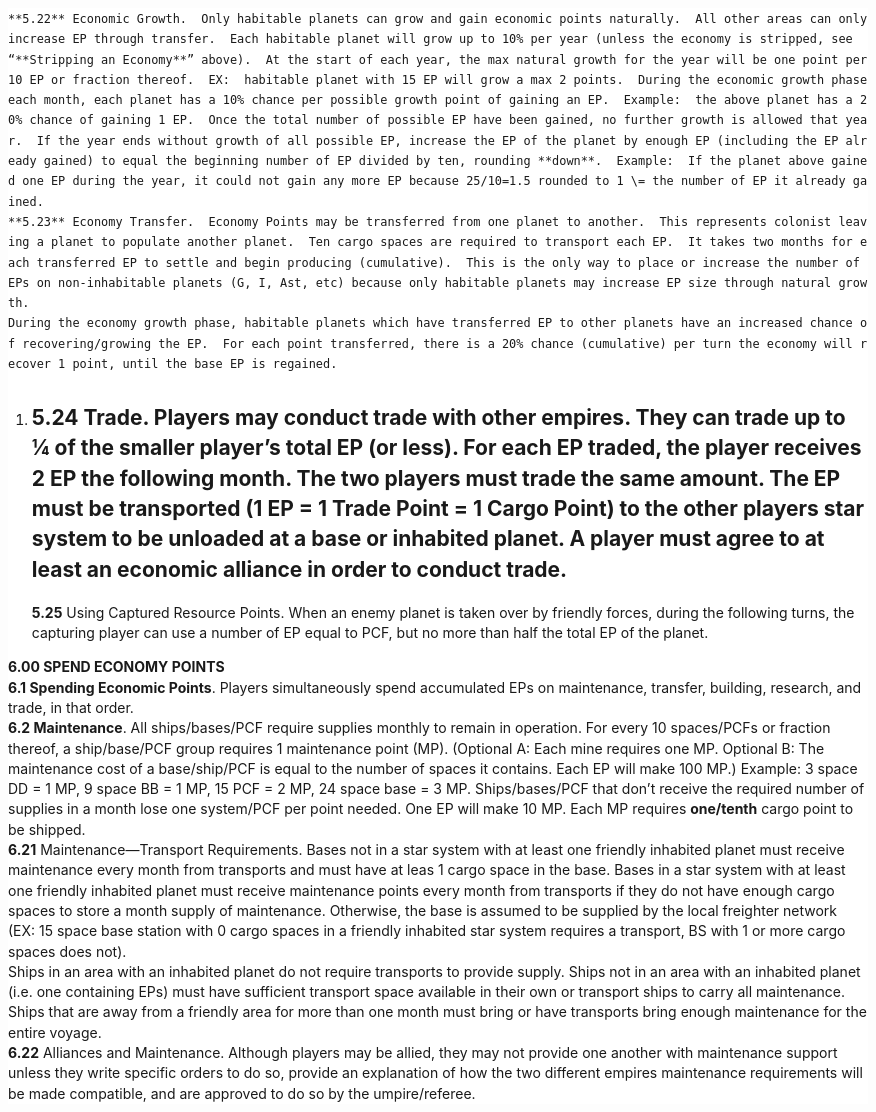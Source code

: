     **5.22** Economic Growth.  Only habitable planets can grow and gain economic points naturally.  All other areas can only increase EP through transfer.  Each habitable planet will grow up to 10% per year (unless the economy is stripped, see “**Stripping an Economy**” above).  At the start of each year, the max natural growth for the year will be one point per 10 EP or fraction thereof.  EX:  habitable planet with 15 EP will grow a max 2 points.  During the economic growth phase each month, each planet has a 10% chance per possible growth point of gaining an EP.  Example:  the above planet has a 20% chance of gaining 1 EP.  Once the total number of possible EP have been gained, no further growth is allowed that year.  If the year ends without growth of all possible EP, increase the EP of the planet by enough EP (including the EP already gained) to equal the beginning number of EP divided by ten, rounding **down**.  Example:  If the planet above gained one EP during the year, it could not gain any more EP because 25/10=1.5 rounded to 1 \= the number of EP it already gained.  
    **5.23** Economy Transfer.  Economy Points may be transferred from one planet to another.  This represents colonist leaving a planet to populate another planet.  Ten cargo spaces are required to transport each EP.  It takes two months for each transferred EP to settle and begin producing (cumulative).  This is the only way to place or increase the number of EPs on non-inhabitable planets (G, I, Ast, etc) because only habitable planets may increase EP size through natural growth.  
	During the economy growth phase, habitable planets which have transferred EP to other planets have an increased chance of recovering/growing the EP.  For each point transferred, there is a 20% chance (cumulative) per turn the economy will recover 1 point, until the base EP is regained.

1. ##     **5.24** Trade.  Players may conduct trade with other empires.  They can trade up to ¼ of the smaller player’s total EP (or less).  For each EP traded, the player receives 2 EP the following month.  The two players must trade the same amount.  The EP must be transported (1 EP \= 1 Trade Point \= 1 Cargo Point) to the other players star system to be unloaded at a base or inhabited planet.  A player must agree to at least an economic alliance in order to conduct trade.

    **5.25** Using Captured Resource Points.  When an enemy planet is taken over by friendly forces, during the following turns, the capturing player can use a number of EP equal to PCF, but no more than half the total EP of the planet.

**6.00 SPEND ECONOMY POINTS**  
  **6.1 Spending Economic Points**.  Players simultaneously spend accumulated EPs on maintenance, transfer, building, research, and trade, in that order.  
  **6.2 Maintenance**.  All ships/bases/PCF require supplies monthly to remain in operation.  For every 10 spaces/PCFs or fraction thereof, a ship/base/PCF group requires 1 maintenance point (MP).  (Optional A:  Each mine requires one MP.  Optional B:  The maintenance cost of a base/ship/PCF is equal to the number of spaces it contains.  Each EP will make 100 MP.)  Example:  3 space DD \= 1 MP, 9 space BB \= 1 MP, 15 PCF \= 2 MP, 24 space base \= 3 MP.  Ships/bases/PCF that don’t receive the required number of supplies in a month lose one system/PCF per point needed.  One EP will make 10 MP.  Each MP requires **one/tenth** cargo point to be shipped.  
    **6.21** Maintenance—Transport Requirements.  Bases not in a star system with at least one friendly inhabited planet must receive maintenance every month from transports and must have at leas 1 cargo space in the base.  Bases in a star system with at least one friendly inhabited planet must receive maintenance points every month from transports if they do not have enough cargo spaces to store a month supply of maintenance.  Otherwise, the base is assumed to be supplied by the local freighter network  (EX:  15 space base station with 0 cargo spaces in a friendly inhabited star system requires a transport, BS with 1 or more cargo spaces does not).  
	Ships in an area with an inhabited planet do not require transports to provide supply.  Ships not in an area with an inhabited planet (i.e. one containing EPs) must have sufficient transport space available in their own or transport ships to carry all maintenance.  Ships that are away from a friendly area for more than one month must bring or have transports bring enough maintenance for the entire voyage.  
    **6.22** Alliances and Maintenance.  Although players may be allied, they may not provide one another with maintenance support unless they write specific orders to do so, provide an explanation of how the two different empires maintenance requirements will be made compatible, and are approved to do so by the umpire/referee.
